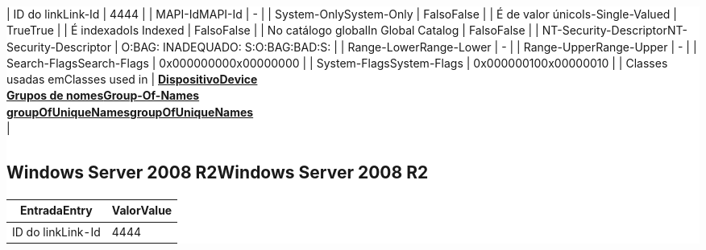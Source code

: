 | <span data-ttu-id="0bc02-209">ID do link</span><span class="sxs-lookup"><span data-stu-id="0bc02-209">Link-Id</span></span>                | <span data-ttu-id="0bc02-210">44</span><span class="sxs-lookup"><span data-stu-id="0bc02-210">44</span></span>                                                                                                                                                      |
| <span data-ttu-id="0bc02-211">MAPI-Id</span><span class="sxs-lookup"><span data-stu-id="0bc02-211">MAPI-Id</span></span>                | \-                                                                                                                                                      |
| <span data-ttu-id="0bc02-212">System-Only</span><span class="sxs-lookup"><span data-stu-id="0bc02-212">System-Only</span></span>            | <span data-ttu-id="0bc02-213">Falso</span><span class="sxs-lookup"><span data-stu-id="0bc02-213">False</span></span>                                                                                                                                                   |
| <span data-ttu-id="0bc02-214">É de valor único</span><span class="sxs-lookup"><span data-stu-id="0bc02-214">Is-Single-Valued</span></span>       | <span data-ttu-id="0bc02-215">True</span><span class="sxs-lookup"><span data-stu-id="0bc02-215">True</span></span>                                                                                                                                                    |
| <span data-ttu-id="0bc02-216">É indexado</span><span class="sxs-lookup"><span data-stu-id="0bc02-216">Is Indexed</span></span>             | <span data-ttu-id="0bc02-217">Falso</span><span class="sxs-lookup"><span data-stu-id="0bc02-217">False</span></span>                                                                                                                                                   |
| <span data-ttu-id="0bc02-218">No catálogo global</span><span class="sxs-lookup"><span data-stu-id="0bc02-218">In Global Catalog</span></span>      | <span data-ttu-id="0bc02-219">Falso</span><span class="sxs-lookup"><span data-stu-id="0bc02-219">False</span></span>                                                                                                                                                   |
| <span data-ttu-id="0bc02-220">NT-Security-Descriptor</span><span class="sxs-lookup"><span data-stu-id="0bc02-220">NT-Security-Descriptor</span></span> | <span data-ttu-id="0bc02-221">O:BAG: INADEQUADO: S:</span><span class="sxs-lookup"><span data-stu-id="0bc02-221">O:BAG:BAD:S:</span></span>                                                                                                                                            |
| <span data-ttu-id="0bc02-222">Range-Lower</span><span class="sxs-lookup"><span data-stu-id="0bc02-222">Range-Lower</span></span>            | \-                                                                                                                                                      |
| <span data-ttu-id="0bc02-223">Range-Upper</span><span class="sxs-lookup"><span data-stu-id="0bc02-223">Range-Upper</span></span>            | \-                                                                                                                                                      |
| <span data-ttu-id="0bc02-224">Search-Flags</span><span class="sxs-lookup"><span data-stu-id="0bc02-224">Search-Flags</span></span>           | <span data-ttu-id="0bc02-225">0x00000000</span><span class="sxs-lookup"><span data-stu-id="0bc02-225">0x00000000</span></span>                                                                                                                                              |
| <span data-ttu-id="0bc02-226">System-Flags</span><span class="sxs-lookup"><span data-stu-id="0bc02-226">System-Flags</span></span>           | <span data-ttu-id="0bc02-227">0x00000010</span><span class="sxs-lookup"><span data-stu-id="0bc02-227">0x00000010</span></span>                                                                                                                                              |
| <span data-ttu-id="0bc02-228">Classes usadas em</span><span class="sxs-lookup"><span data-stu-id="0bc02-228">Classes used in</span></span>        | [<span data-ttu-id="0bc02-229">**Dispositivo**</span><span class="sxs-lookup"><span data-stu-id="0bc02-229">**Device**</span></span>](c-device.md)<br/> [<span data-ttu-id="0bc02-230">**Grupos de nomes**</span><span class="sxs-lookup"><span data-stu-id="0bc02-230">**Group-Of-Names**</span></span>](c-groupofnames.md)<br/> [<span data-ttu-id="0bc02-231">**groupOfUniqueNames**</span><span class="sxs-lookup"><span data-stu-id="0bc02-231">**groupOfUniqueNames**</span></span>](c-groupofuniquenames.md)<br/> |



## <a name="windows-server-2008-r2"></a><span data-ttu-id="0bc02-232">Windows Server 2008 R2</span><span class="sxs-lookup"><span data-stu-id="0bc02-232">Windows Server 2008 R2</span></span>



| <span data-ttu-id="0bc02-233">Entrada</span><span class="sxs-lookup"><span data-stu-id="0bc02-233">Entry</span></span> | <span data-ttu-id="0bc02-234">Valor</span><span class="sxs-lookup"><span data-stu-id="0bc02-234">Value</span></span> |
|------------------------|---------------------------------------------------------------------------------------------------------------------------------------------------------|
| <span data-ttu-id="0bc02-235">ID do link</span><span class="sxs-lookup"><span data-stu-id="0bc02-235">Link-Id</span></span>                | <span data-ttu-id="0bc02-236">44</span><span class="sxs-lookup"><span data-stu-id="0bc02-236">44</span></span>                                                                                                                                                      |